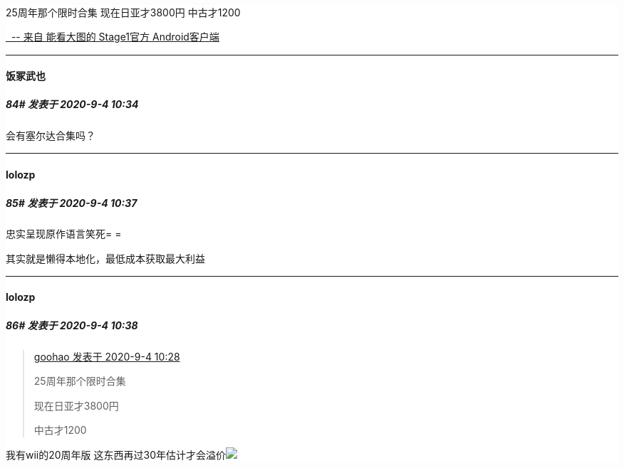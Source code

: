 


25周年那个限时合集
现在日亚才3800円
中古才1200

[  -- 来自 能看大图的 Stage1官方 Android客户端](https://www.coolapk.com/apk/140634)







-----

####  饭冢武也  
##### 84#       发表于 2020-9-4 10:34




会有塞尔达合集吗？







-----

####  lolozp  
##### 85#       发表于 2020-9-4 10:37




忠实呈现原作语言笑死= =


其实就是懒得本地化，最低成本获取最大利益







-----

####  lolozp  
##### 86#       发表于 2020-9-4 10:38



<blockquote><a href="httphttps://bbs.saraba1st.com/2b/forum.php?mod=redirect&amp;goto=findpost&amp;pid=48636936&amp;ptid=1958052" target="_blank">goohao 发表于 2020-9-4 10:28</a>

25周年那个限时合集

现在日亚才3800円

中古才1200</blockquote>
我有wii的20周年版 这东西再过30年估计才会溢价<img src="https://static.saraba1st.com/image/smiley/face2017/068.png" referrerpolicy="no-referrer">

